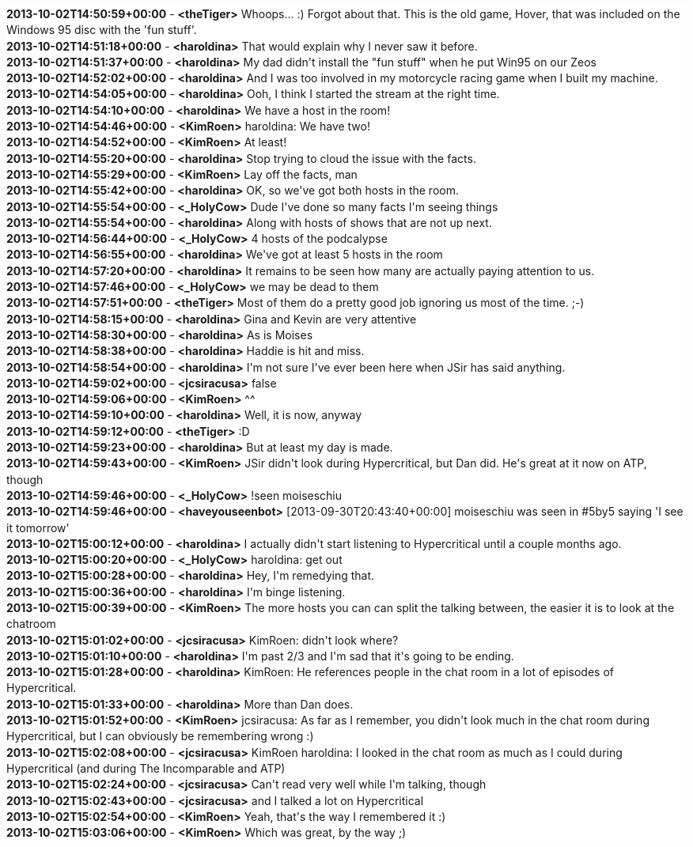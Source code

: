 **2013-10-02T14:50:59+00:00** - **&lt;theTiger&gt;** Whoops… :) Forgot about that. This is the old game, Hover, that was included on the Windows 95 disc with the 'fun stuff'.  
**2013-10-02T14:51:18+00:00** - **&lt;haroldina&gt;** That would explain why I never saw it before.  
**2013-10-02T14:51:37+00:00** - **&lt;haroldina&gt;** My dad didn't install the "fun stuff" when he put Win95 on our Zeos  
**2013-10-02T14:52:02+00:00** - **&lt;haroldina&gt;** And I was too involved in my motorcycle racing game when I built my machine.  
**2013-10-02T14:54:05+00:00** - **&lt;haroldina&gt;** Ooh, I think I started the stream at the right time.  
**2013-10-02T14:54:10+00:00** - **&lt;haroldina&gt;** We have a host in the room!  
**2013-10-02T14:54:46+00:00** - **&lt;KimRoen&gt;** haroldina: We have two!  
**2013-10-02T14:54:52+00:00** - **&lt;KimRoen&gt;** At least!  
**2013-10-02T14:55:20+00:00** - **&lt;haroldina&gt;** Stop trying to cloud the issue with the facts.  
**2013-10-02T14:55:29+00:00** - **&lt;KimRoen&gt;** Lay off the facts, man  
**2013-10-02T14:55:42+00:00** - **&lt;haroldina&gt;** OK, so we've got both hosts in the room.  
**2013-10-02T14:55:54+00:00** - **&lt;_HolyCow&gt;** Dude I've done so many facts I'm seeing things  
**2013-10-02T14:55:54+00:00** - **&lt;haroldina&gt;** Along with hosts of shows that are not up next.  
**2013-10-02T14:56:44+00:00** - **&lt;_HolyCow&gt;** 4 hosts of the podcalypse  
**2013-10-02T14:56:55+00:00** - **&lt;haroldina&gt;** We've got at least 5 hosts in the room  
**2013-10-02T14:57:20+00:00** - **&lt;haroldina&gt;** It remains to be seen how many are actually paying attention to us.  
**2013-10-02T14:57:46+00:00** - **&lt;_HolyCow&gt;** we may be dead to them  
**2013-10-02T14:57:51+00:00** - **&lt;theTiger&gt;** Most of them do a pretty good job ignoring us most of the time. ;-)  
**2013-10-02T14:58:15+00:00** - **&lt;haroldina&gt;** Gina and Kevin are very attentive  
**2013-10-02T14:58:30+00:00** - **&lt;haroldina&gt;** As is Moises  
**2013-10-02T14:58:38+00:00** - **&lt;haroldina&gt;** Haddie is hit and miss.  
**2013-10-02T14:58:54+00:00** - **&lt;haroldina&gt;** I'm not sure I've ever been here when JSir has said anything.  
**2013-10-02T14:59:02+00:00** - **&lt;jcsiracusa&gt;** false  
**2013-10-02T14:59:06+00:00** - **&lt;KimRoen&gt;** ^^  
**2013-10-02T14:59:10+00:00** - **&lt;haroldina&gt;** Well, it is now, anyway  
**2013-10-02T14:59:12+00:00** - **&lt;theTiger&gt;** :D  
**2013-10-02T14:59:23+00:00** - **&lt;haroldina&gt;** But at least my day is made.  
**2013-10-02T14:59:43+00:00** - **&lt;KimRoen&gt;** JSir didn't look during Hypercritical, but Dan did. He's great at it now on ATP, though  
**2013-10-02T14:59:46+00:00** - **&lt;_HolyCow&gt;** !seen moiseschiu  
**2013-10-02T14:59:46+00:00** - **&lt;haveyouseenbot&gt;** [2013-09-30T20:43:40+00:00] moiseschiu was seen in #5by5 saying 'I see it tomorrow'  
**2013-10-02T15:00:12+00:00** - **&lt;haroldina&gt;** I actually didn't start listening to Hypercritical until a couple months ago.  
**2013-10-02T15:00:20+00:00** - **&lt;_HolyCow&gt;** haroldina: get out  
**2013-10-02T15:00:28+00:00** - **&lt;haroldina&gt;** Hey, I'm remedying that.  
**2013-10-02T15:00:36+00:00** - **&lt;haroldina&gt;** I'm binge listening.  
**2013-10-02T15:00:39+00:00** - **&lt;KimRoen&gt;** The more hosts you can can split the talking between, the easier it is to look at the chatroom  
**2013-10-02T15:01:02+00:00** - **&lt;jcsiracusa&gt;** KimRoen: didn't look where?  
**2013-10-02T15:01:10+00:00** - **&lt;haroldina&gt;** I'm past 2/3 and I'm sad that it's going to be ending.  
**2013-10-02T15:01:28+00:00** - **&lt;haroldina&gt;** KimRoen: He references people in the chat room in a lot of episodes of Hypercritical.  
**2013-10-02T15:01:33+00:00** - **&lt;haroldina&gt;** More than Dan does.  
**2013-10-02T15:01:52+00:00** - **&lt;KimRoen&gt;** jcsiracusa: As far as I remember, you didn't look much in the chat room during Hypercritical, but I can obviously be remembering wrong :)  
**2013-10-02T15:02:08+00:00** - **&lt;jcsiracusa&gt;** KimRoen haroldina: I looked in the chat room as much as I could during Hypercritical (and during The Incomparable and ATP)  
**2013-10-02T15:02:24+00:00** - **&lt;jcsiracusa&gt;** Can't read very well while I'm talking, though  
**2013-10-02T15:02:43+00:00** - **&lt;jcsiracusa&gt;** and I talked a lot on Hypercritical  
**2013-10-02T15:02:54+00:00** - **&lt;KimRoen&gt;** Yeah, that's the way I remembered it :)  
**2013-10-02T15:03:06+00:00** - **&lt;KimRoen&gt;** Which was great, by the way ;)  